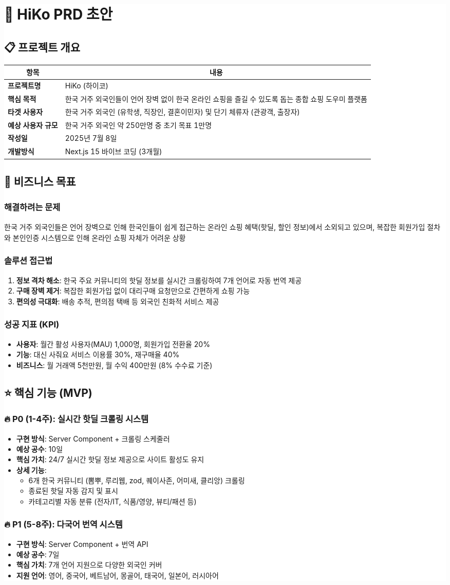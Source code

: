 # 🚀 HiKo PRD 초안

## 📋 프로젝트 개요

| 항목 | 내용 |
|------|------|
| **프로젝트명** | HiKo (하이코) |
| **핵심 목적** | 한국 거주 외국인들이 언어 장벽 없이 한국 온라인 쇼핑을 즐길 수 있도록 돕는 종합 쇼핑 도우미 플랫폼 |
| **타겟 사용자** | 한국 거주 외국인 (유학생, 직장인, 결혼이민자) 및 단기 체류자 (관광객, 출장자) |
| **예상 사용자 규모** | 한국 거주 외국인 약 250만명 중 초기 목표 1만명 |
| **작성일** | 2025년 7월 8일 |
| **개발방식** | Next.js 15 바이브 코딩 (3개월) |

## 🎯 비즈니스 목표

### 해결하려는 문제
한국 거주 외국인들은 언어 장벽으로 인해 한국인들이 쉽게 접근하는 온라인 쇼핑 혜택(핫딜, 할인 정보)에서 소외되고 있으며, 복잡한 회원가입 절차와 본인인증 시스템으로 인해 온라인 쇼핑 자체가 어려운 상황

### 솔루션 접근법
1. **정보 격차 해소**: 한국 주요 커뮤니티의 핫딜 정보를 실시간 크롤링하여 7개 언어로 자동 번역 제공
2. **구매 장벽 제거**: 복잡한 회원가입 없이 대리구매 요청만으로 간편하게 쇼핑 가능
3. **편의성 극대화**: 배송 추적, 편의점 택배 등 외국인 친화적 서비스 제공

### 성공 지표 (KPI)
- **사용자**: 월간 활성 사용자(MAU) 1,000명, 회원가입 전환율 20%
- **기능**: 대신 사줘요 서비스 이용률 30%, 재구매율 40%
- **비즈니스**: 월 거래액 5천만원, 월 수익 400만원 (8% 수수료 기준)

## ⭐ 핵심 기능 (MVP)

### 🔥 P0 (1-4주): 실시간 핫딜 크롤링 시스템
- **구현 방식**: Server Component + 크롤링 스케줄러
- **예상 공수**: 10일
- **핵심 가치**: 24/7 실시간 핫딜 정보 제공으로 사이트 활성도 유지
- **상세 기능**:
  - 6개 한국 커뮤니티 (뽐뿌, 루리웹, zod, 퀘이사존, 어미새, 클리앙) 크롤링
  - 종료된 핫딜 자동 감지 및 표시
  - 카테고리별 자동 분류 (전자/IT, 식품/영양, 뷰티/패션 등)

### 🔥 P1 (5-8주): 다국어 번역 시스템
- **구현 방식**: Server Component + 번역 API
- **예상 공수**: 7일
- **핵심 가치**: 7개 언어 지원으로 다양한 외국인 커버
- **지원 언어**: 영어, 중국어, 베트남어, 몽골어, 태국어, 일본어, 러시아어
